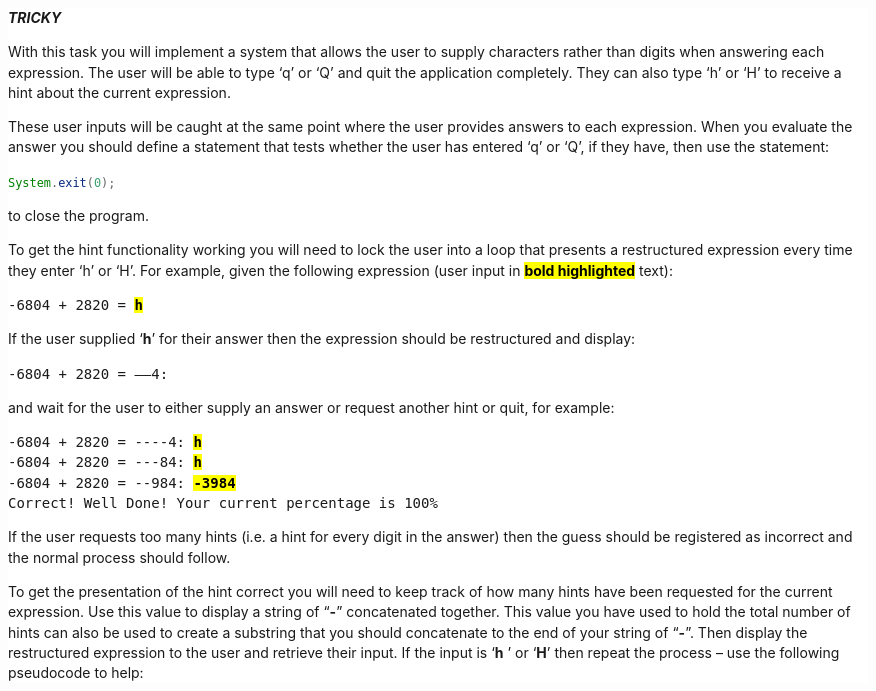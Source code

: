 **_TRICKY_**

With this task you will implement a system that allows the user to supply characters rather than digits when answering
each expression. The user will be able to type ‘q’ or ‘Q’ and quit the application completely. They can also type ‘h’ or
‘H’ to receive a hint about the current expression.

These user inputs will be caught at the same point where the user provides answers to each expression. When you evaluate
the answer you should define a statement that tests whether the user has entered ‘q’ or ‘Q’, if they have, then use the
statement:

```java
System.exit(0);
```

to close the program.

To get the hint functionality working you will need to lock the user into a loop that presents a restructured expression
every time they enter ‘h’ or ‘H’. For example, given the following expression (user input in <mark>**bold
highlighted**</mark> text):
<pre>
-6804 + 2820 = <mark><b>h</b></mark>
</pre>
If the user supplied ‘**h**’ for their answer then the expression should be restructured and display:
<pre>
-6804 + 2820 = ––4:
</pre>
and wait for the user to either supply an answer or request another hint or quit, for example:

<pre>
-6804 + 2820 = ----4: <mark><b>h</b></mark>
-6804 + 2820 = ---84: <mark><b>h</b></mark>
-6804 + 2820 = --984: <mark><b>-3984</b></mark>
Correct! Well Done! Your current percentage is 100%
</pre>

If the user requests too many hints (i.e. a hint for every digit in the answer) then the guess should be registered as
incorrect and the normal process should follow.

To get the presentation of the hint correct you will need to keep track of how many hints have been requested for the
current expression. Use this value to display a string of “**-**” concatenated together. This value you have used to
hold the total number of hints can also be used to create a substring that you should concatenate to the end of your
string of “**-**”. Then display the restructured expression to the user and retrieve their input. If the input is ‘**h**
’ or ‘**H**’ then repeat the process – use the following pseudocode to help:
